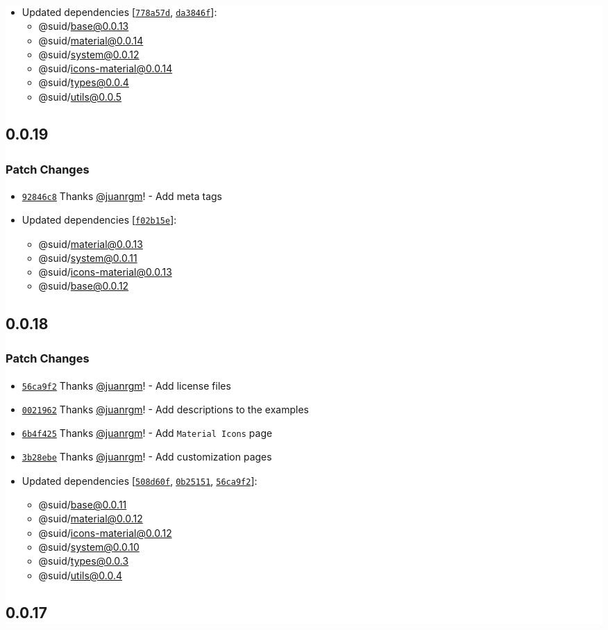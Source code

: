 - Updated dependencies [[`778a57d`](https://github.com/swordev/suid/commit/778a57d5881f1f07b6127884b24bee56492e7e2f), [`da3846f`](https://github.com/swordev/suid/commit/da3846ff5b1151bfdc7a562d63091fe28e38cd28)]:
  - @suid/base@0.0.13
  - @suid/material@0.0.14
  - @suid/system@0.0.12
  - @suid/icons-material@0.0.14
  - @suid/types@0.0.4
  - @suid/utils@0.0.5

## 0.0.19

### Patch Changes

- [`92846c8`](https://github.com/swordev/suid/commit/92846c8836150fa29a71ef9d570d39daf2972bfb) Thanks [@juanrgm](https://github.com/juanrgm)! - Add meta tags

- Updated dependencies [[`f02b15e`](https://github.com/swordev/suid/commit/f02b15ea8cb290534dfabc10e9436603143f50e9)]:
  - @suid/material@0.0.13
  - @suid/system@0.0.11
  - @suid/icons-material@0.0.13
  - @suid/base@0.0.12

## 0.0.18

### Patch Changes

- [`56ca9f2`](https://github.com/swordev/suid/commit/56ca9f2d42e75b6f2882f53a7fdda98b278a2578) Thanks [@juanrgm](https://github.com/juanrgm)! - Add license files

* [`0021962`](https://github.com/swordev/suid/commit/0021962635a30c6b7b347a4780ef89cfaa61b8a1) Thanks [@juanrgm](https://github.com/juanrgm)! - Add descriptions to the examples

- [`6b4f425`](https://github.com/swordev/suid/commit/6b4f425011cf573ca5fb9c72b9a7856e5148ed73) Thanks [@juanrgm](https://github.com/juanrgm)! - Add `Material Icons` page

* [`3b28ebe`](https://github.com/swordev/suid/commit/3b28ebe0d41cd6807e7d26c63d7ad2433cbe1721) Thanks [@juanrgm](https://github.com/juanrgm)! - Add customization pages

* Updated dependencies [[`508d60f`](https://github.com/swordev/suid/commit/508d60fc29b908519b857a78568efa7e4308ca2a), [`0b25151`](https://github.com/swordev/suid/commit/0b25151aed681dd94352dfb5856c7ed487809d0c), [`56ca9f2`](https://github.com/swordev/suid/commit/56ca9f2d42e75b6f2882f53a7fdda98b278a2578)]:
  - @suid/base@0.0.11
  - @suid/material@0.0.12
  - @suid/icons-material@0.0.12
  - @suid/system@0.0.10
  - @suid/types@0.0.3
  - @suid/utils@0.0.4

## 0.0.17
